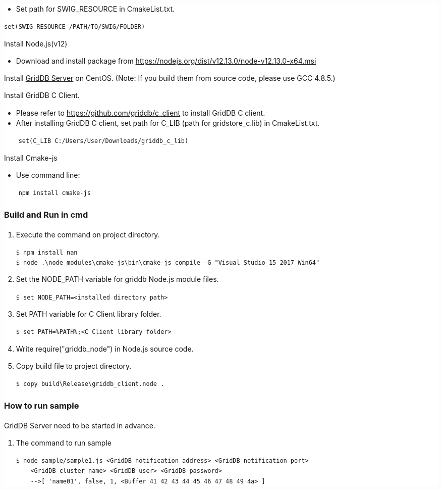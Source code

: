 - Set path for SWIG_RESOURCE in CmakeList.txt.
```
set(SWIG_RESOURCE /PATH/TO/SWIG/FOLDER)
```

Install Node.js(v12)
- Download and install package from https://nodejs.org/dist/v12.13.0/node-v12.13.0-x64.msi

Install [GridDB Server](https://github.com/griddb/griddb) on CentOS. (Note: If you build them from source code, please use GCC 4.8.5.) 

Install GridDB C Client.
- Please refer to https://github.com/griddb/c_client to install GridDB C client.
- After installing GridDB C client, set path for C_LIB (path for gridstore_c.lib) in CmakeList.txt.
```
    set(C_LIB C:/Users/User/Downloads/griddb_c_lib)
```

Install Cmake-js
- Use command line:
```
    npm install cmake-js
```

### Build and Run in cmd

1. Execute the command on project directory.

    ```
    $ npm install nan
    $ node .\node_modules\cmake-js\bin\cmake-js compile -G "Visual Studio 15 2017 Win64"
    ```

2. Set the NODE_PATH variable for griddb Node.js module files.
    ```
    $ set NODE_PATH=<installed directory path>
    ```

3. Set PATH variable for C Client library folder.

	```
    $ set PATH=%PATH%;<C Client library folder>
    ```

4. Write require("griddb_node") in Node.js source code.

5. Copy build file to project directory.

    ```
    $ copy build\Release\griddb_client.node .
    ```

### How to run sample

GridDB Server need to be started in advance.

1. The command to run sample

    ```
    $ node sample/sample1.js <GridDB notification address> <GridDB notification port>
        <GridDB cluster name> <GridDB user> <GridDB password>
        -->[ 'name01', false, 1, <Buffer 41 42 43 44 45 46 47 48 49 4a> ]
    ```
